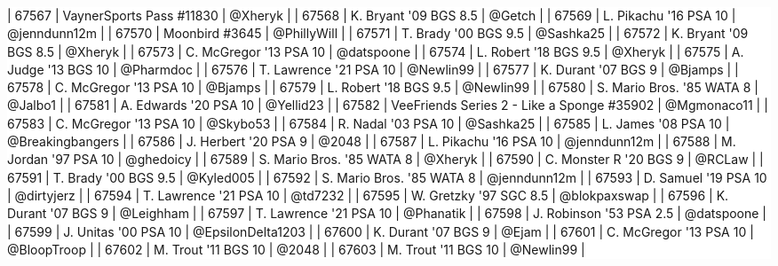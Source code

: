 | 67567 | VaynerSports Pass #11830 | \@Xheryk |
| 67568 | K. Bryant &#039;09 BGS 8.5 | \@Getch |
| 67569 | L. Pikachu &#039;16 PSA 10 | \@jenndunn12m |
| 67570 | Moonbird #3645 | \@PhillyWill |
| 67571 | T. Brady &#039;00 BGS 9.5 | \@Sashka25 |
| 67572 | K. Bryant &#039;09 BGS 8.5 | \@Xheryk |
| 67573 | C. McGregor &#039;13 PSA 10 | \@datspoone |
| 67574 | L. Robert &#039;18 BGS 9.5 | \@Xheryk |
| 67575 | A. Judge &#039;13 BGS 10 | \@Pharmdoc |
| 67576 | T. Lawrence &#039;21 PSA 10 | \@Newlin99 |
| 67577 | K. Durant &#039;07 BGS 9 | \@Bjamps |
| 67578 | C. McGregor &#039;13 PSA 10 | \@Bjamps |
| 67579 | L. Robert &#039;18 BGS 9.5 | \@Newlin99 |
| 67580 | S. Mario Bros. &#039;85 WATA 8 | \@Jalbo1 |
| 67581 | A. Edwards &#039;20 PSA 10 | \@Yellid23 |
| 67582 | VeeFriends Series 2 - Like a Sponge #35902 | \@Mgmonaco11 |
| 67583 | C. McGregor &#039;13 PSA 10 | \@Skybo53 |
| 67584 | R. Nadal &#039;03 PSA 10 | \@Sashka25 |
| 67585 | L. James &#039;08 PSA 10 | \@Breakingbangers |
| 67586 | J. Herbert &#039;20 PSA 9 | \@2048 |
| 67587 | L. Pikachu &#039;16 PSA 10 | \@jenndunn12m |
| 67588 | M. Jordan &#039;97 PSA 10 | \@ghedoicy |
| 67589 | S. Mario Bros. &#039;85 WATA 8 | \@Xheryk |
| 67590 | C. Monster R &#039;20 BGS 9 | \@RCLaw |
| 67591 | T. Brady &#039;00 BGS 9.5 | \@Kyled005 |
| 67592 | S. Mario Bros. &#039;85 WATA 8 | \@jenndunn12m |
| 67593 | D. Samuel &#039;19 PSA 10 | \@dirtyjerz |
| 67594 | T. Lawrence &#039;21 PSA 10 | \@td7232 |
| 67595 | W. Gretzky &#039;97 SGC 8.5 | \@blokpaxswap |
| 67596 | K. Durant &#039;07 BGS 9 | \@Leighham |
| 67597 | T. Lawrence &#039;21 PSA 10 | \@Phanatik |
| 67598 | J. Robinson &#039;53 PSA 2.5 | \@datspoone |
| 67599 | J. Unitas &#039;00 PSA 10 | \@EpsilonDelta1203 |
| 67600 | K. Durant &#039;07 BGS 9 | \@Ejam |
| 67601 | C. McGregor &#039;13 PSA 10 | \@BloopTroop |
| 67602 | M. Trout &#039;11 BGS 10 | \@2048 |
| 67603 | M. Trout &#039;11 BGS 10 | \@Newlin99 |